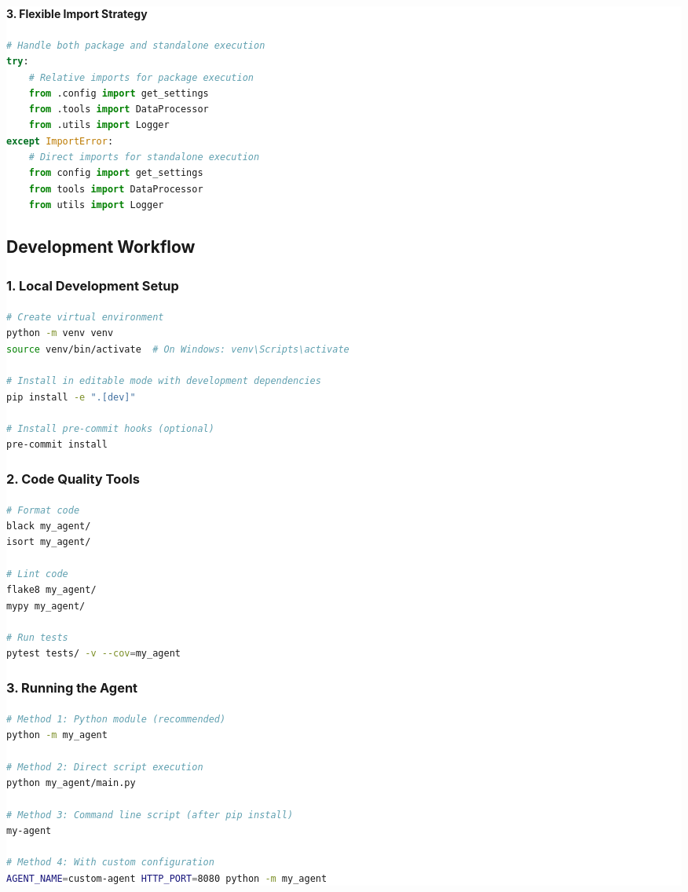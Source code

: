 #### 3. Flexible Import Strategy

```python
# Handle both package and standalone execution
try:
    # Relative imports for package execution
    from .config import get_settings
    from .tools import DataProcessor
    from .utils import Logger
except ImportError:
    # Direct imports for standalone execution
    from config import get_settings
    from tools import DataProcessor
    from utils import Logger
```

## Development Workflow

### 1. Local Development Setup

```bash
# Create virtual environment
python -m venv venv
source venv/bin/activate  # On Windows: venv\Scripts\activate

# Install in editable mode with development dependencies
pip install -e ".[dev]"

# Install pre-commit hooks (optional)
pre-commit install
```

### 2. Code Quality Tools

```bash
# Format code
black my_agent/
isort my_agent/

# Lint code
flake8 my_agent/
mypy my_agent/

# Run tests
pytest tests/ -v --cov=my_agent
```

### 3. Running the Agent

```bash
# Method 1: Python module (recommended)
python -m my_agent

# Method 2: Direct script execution
python my_agent/main.py

# Method 3: Command line script (after pip install)
my-agent

# Method 4: With custom configuration
AGENT_NAME=custom-agent HTTP_PORT=8080 python -m my_agent
```
